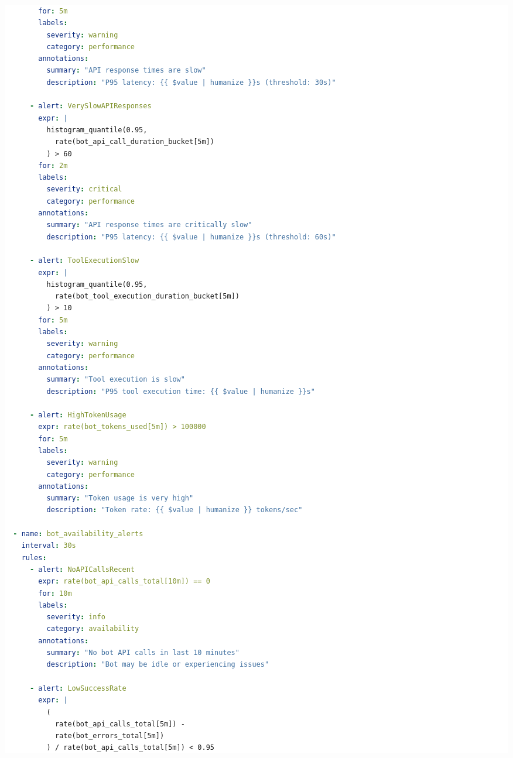 ```yaml
        for: 5m
        labels:
          severity: warning
          category: performance
        annotations:
          summary: "API response times are slow"
          description: "P95 latency: {{ $value | humanize }}s (threshold: 30s)"

      - alert: VerySlowAPIResponses
        expr: |
          histogram_quantile(0.95, 
            rate(bot_api_call_duration_bucket[5m])
          ) > 60
        for: 2m
        labels:
          severity: critical
          category: performance
        annotations:
          summary: "API response times are critically slow"
          description: "P95 latency: {{ $value | humanize }}s (threshold: 60s)"

      - alert: ToolExecutionSlow
        expr: |
          histogram_quantile(0.95,
            rate(bot_tool_execution_duration_bucket[5m])
          ) > 10
        for: 5m
        labels:
          severity: warning
          category: performance
        annotations:
          summary: "Tool execution is slow"
          description: "P95 tool execution time: {{ $value | humanize }}s"

      - alert: HighTokenUsage
        expr: rate(bot_tokens_used[5m]) > 100000
        for: 5m
        labels:
          severity: warning
          category: performance
        annotations:
          summary: "Token usage is very high"
          description: "Token rate: {{ $value | humanize }} tokens/sec"

  - name: bot_availability_alerts
    interval: 30s
    rules:
      - alert: NoAPICallsRecent
        expr: rate(bot_api_calls_total[10m]) == 0
        for: 10m
        labels:
          severity: info
          category: availability
        annotations:
          summary: "No bot API calls in last 10 minutes"
          description: "Bot may be idle or experiencing issues"

      - alert: LowSuccessRate
        expr: |
          (
            rate(bot_api_calls_total[5m]) - 
            rate(bot_errors_total[5m])
          ) / rate(bot_api_calls_total[5m]) < 0.95
```